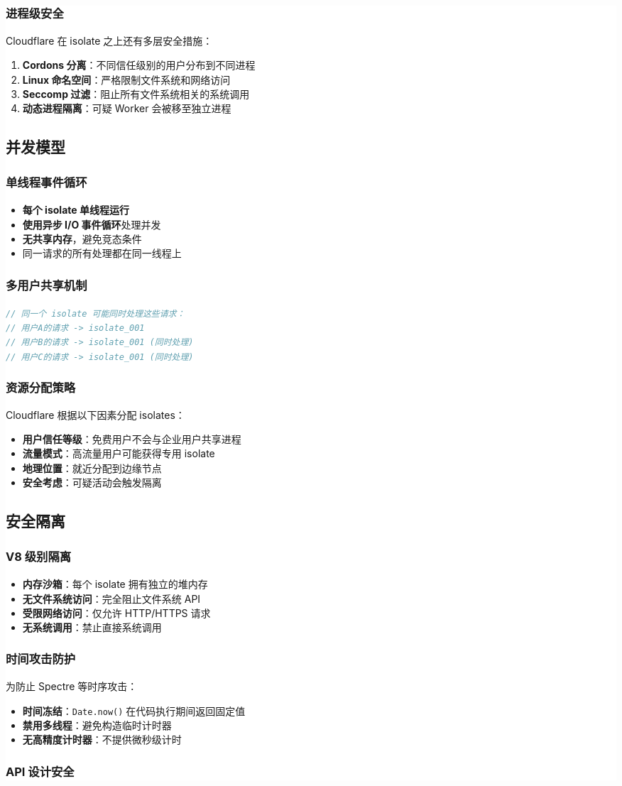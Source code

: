### 进程级安全

Cloudflare 在 isolate 之上还有多层安全措施：

1. **Cordons 分离**：不同信任级别的用户分布到不同进程
2. **Linux 命名空间**：严格限制文件系统和网络访问
3. **Seccomp 过滤**：阻止所有文件系统相关的系统调用
4. **动态进程隔离**：可疑 Worker 会被移至独立进程

## 并发模型

### 单线程事件循环

- **每个 isolate 单线程运行**
- **使用异步 I/O 事件循环**处理并发
- **无共享内存**，避免竞态条件
- 同一请求的所有处理都在同一线程上

### 多用户共享机制

```javascript
// 同一个 isolate 可能同时处理这些请求：
// 用户A的请求 -> isolate_001
// 用户B的请求 -> isolate_001 (同时处理)
// 用户C的请求 -> isolate_001 (同时处理)
```

### 资源分配策略

Cloudflare 根据以下因素分配 isolates：
- **用户信任等级**：免费用户不会与企业用户共享进程
- **流量模式**：高流量用户可能获得专用 isolate
- **地理位置**：就近分配到边缘节点
- **安全考虑**：可疑活动会触发隔离

## 安全隔离

### V8 级别隔离

- **内存沙箱**：每个 isolate 拥有独立的堆内存
- **无文件系统访问**：完全阻止文件系统 API
- **受限网络访问**：仅允许 HTTP/HTTPS 请求
- **无系统调用**：禁止直接系统调用

### 时间攻击防护

为防止 Spectre 等时序攻击：
- **时间冻结**：`Date.now()` 在代码执行期间返回固定值
- **禁用多线程**：避免构造临时计时器
- **无高精度计时器**：不提供微秒级计时

### API 设计安全
